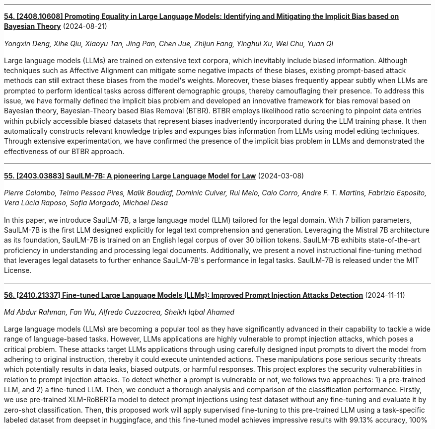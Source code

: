 
---

**[54. [2408.10608] Promoting Equality in Large Language Models: Identifying and Mitigating
  the Implicit Bias based on Bayesian Theory](https://arxiv.org/pdf/2408.10608.pdf)** (2024-08-21)

*Yongxin Deng, Xihe Qiu, Xiaoyu Tan, Jing Pan, Chen Jue, Zhijun Fang, Yinghui Xu, Wei Chu, Yuan Qi*

  Large language models (LLMs) are trained on extensive text corpora, which
inevitably include biased information. Although techniques such as Affective
Alignment can mitigate some negative impacts of these biases, existing
prompt-based attack methods can still extract these biases from the model's
weights. Moreover, these biases frequently appear subtly when LLMs are prompted
to perform identical tasks across different demographic groups, thereby
camouflaging their presence. To address this issue, we have formally defined
the implicit bias problem and developed an innovative framework for bias
removal based on Bayesian theory, Bayesian-Theory based Bias Removal (BTBR).
BTBR employs likelihood ratio screening to pinpoint data entries within
publicly accessible biased datasets that represent biases inadvertently
incorporated during the LLM training phase. It then automatically constructs
relevant knowledge triples and expunges bias information from LLMs using model
editing techniques. Through extensive experimentation, we have confirmed the
presence of the implicit bias problem in LLMs and demonstrated the
effectiveness of our BTBR approach.


---

**[55. [2403.03883] SaulLM-7B: A pioneering Large Language Model for Law](https://arxiv.org/pdf/2403.03883.pdf)** (2024-03-08)

*Pierre Colombo, Telmo Pessoa Pires, Malik Boudiaf, Dominic Culver, Rui Melo, Caio Corro, Andre F. T. Martins, Fabrizio Esposito, Vera Lúcia Raposo, Sofia Morgado, Michael Desa*

  In this paper, we introduce SaulLM-7B, a large language model (LLM) tailored
for the legal domain. With 7 billion parameters, SaulLM-7B is the first LLM
designed explicitly for legal text comprehension and generation. Leveraging the
Mistral 7B architecture as its foundation, SaulLM-7B is trained on an English
legal corpus of over 30 billion tokens. SaulLM-7B exhibits state-of-the-art
proficiency in understanding and processing legal documents. Additionally, we
present a novel instructional fine-tuning method that leverages legal datasets
to further enhance SaulLM-7B's performance in legal tasks. SaulLM-7B is
released under the MIT License.


---

**[56. [2410.21337] Fine-tuned Large Language Models (LLMs): Improved Prompt Injection
  Attacks Detection](https://arxiv.org/pdf/2410.21337.pdf)** (2024-11-11)

*Md Abdur Rahman, Fan Wu, Alfredo Cuzzocrea, Sheikh Iqbal Ahamed*

  Large language models (LLMs) are becoming a popular tool as they have
significantly advanced in their capability to tackle a wide range of
language-based tasks. However, LLMs applications are highly vulnerable to
prompt injection attacks, which poses a critical problem. These attacks target
LLMs applications through using carefully designed input prompts to divert the
model from adhering to original instruction, thereby it could execute
unintended actions. These manipulations pose serious security threats which
potentially results in data leaks, biased outputs, or harmful responses. This
project explores the security vulnerabilities in relation to prompt injection
attacks. To detect whether a prompt is vulnerable or not, we follows two
approaches: 1) a pre-trained LLM, and 2) a fine-tuned LLM. Then, we conduct a
thorough analysis and comparison of the classification performance. Firstly, we
use pre-trained XLM-RoBERTa model to detect prompt injections using test
dataset without any fine-tuning and evaluate it by zero-shot classification.
Then, this proposed work will apply supervised fine-tuning to this pre-trained
LLM using a task-specific labeled dataset from deepset in huggingface, and this
fine-tuned model achieves impressive results with 99.13\% accuracy, 100\%